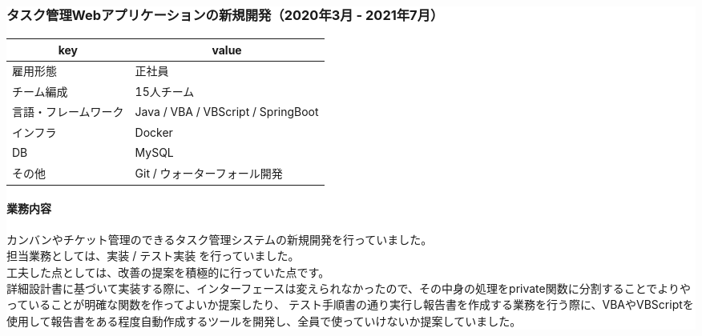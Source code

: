 <div style="page-break-before:always"></div>

### タスク管理Webアプリケーションの新規開発（2020年3月 - 2021年7月）

|key|value|
|---|-----|
|雇用形態|正社員|
|チーム編成|15人チーム|
|言語・フレームワーク|Java / VBA / VBScript / SpringBoot|
|インフラ|Docker|
|DB|MySQL|
|その他|Git / ウォーターフォール開発|

#### 業務内容
カンバンやチケット管理のできるタスク管理システムの新規開発を行っていました。<br>
担当業務としては、実装 / テスト実装 を行っていました。<br>
工夫した点としては、改善の提案を積極的に行っていた点です。<br>
詳細設計書に基づいて実装する際に、インターフェースは変えられなかったので、その中身の処理をprivate関数に分割することでよりやっていることが明確な関数を作ってよいか提案したり、
テスト手順書の通り実行し報告書を作成する業務を行う際に、VBAやVBScriptを使用して報告書をある程度自動作成するツールを開発し、全員で使っていけないか提案していました。
